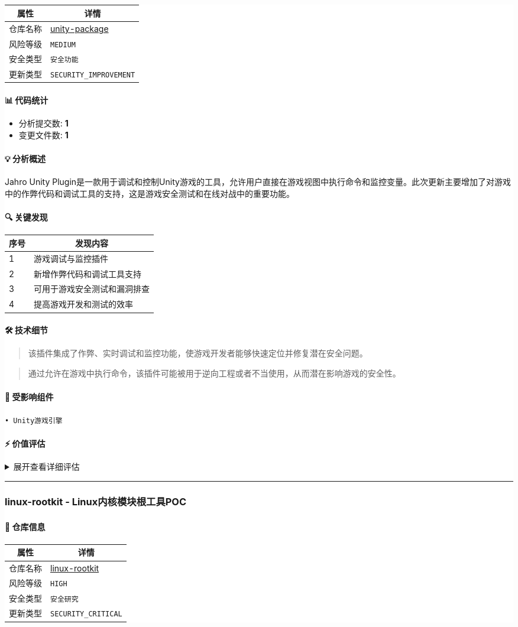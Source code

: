 | 属性 | 详情 |
|------|------|
| 仓库名称 | [unity-package](https://github.com/tjedsada/unity-package) |
| 风险等级 | `MEDIUM` |
| 安全类型 | `安全功能` |
| 更新类型 | `SECURITY_IMPROVEMENT` |

#### 📊 代码统计

- 分析提交数: **1**
- 变更文件数: **1**

#### 💡 分析概述

Jahro Unity Plugin是一款用于调试和控制Unity游戏的工具，允许用户直接在游戏视图中执行命令和监控变量。此次更新主要增加了对游戏中的作弊代码和调试工具的支持，这是游戏安全测试和在线对战中的重要功能。

#### 🔍 关键发现

| 序号 | 发现内容 |
|------|----------|
| 1 | 游戏调试与监控插件 |
| 2 | 新增作弊代码和调试工具支持 |
| 3 | 可用于游戏安全测试和漏洞排查 |
| 4 | 提高游戏开发和测试的效率 |

#### 🛠️ 技术细节

> 该插件集成了作弊、实时调试和监控功能，使游戏开发者能够快速定位并修复潜在安全问题。

> 通过允许在游戏中执行命令，该插件可能被用于逆向工程或者不当使用，从而潜在影响游戏的安全性。


#### 🎯 受影响组件

```
• Unity游戏引擎
```

#### ⚡ 价值评估

<details><summary>展开查看详细评估</summary></details>

---

### linux-rootkit - Linux内核模块根工具POC

#### 📌 仓库信息

| 属性 | 详情 |
|------|------|
| 仓库名称 | [linux-rootkit](https://github.com/carel566/linux-rootkit) |
| 风险等级 | `HIGH` |
| 安全类型 | `安全研究` |
| 更新类型 | `SECURITY_CRITICAL` |
